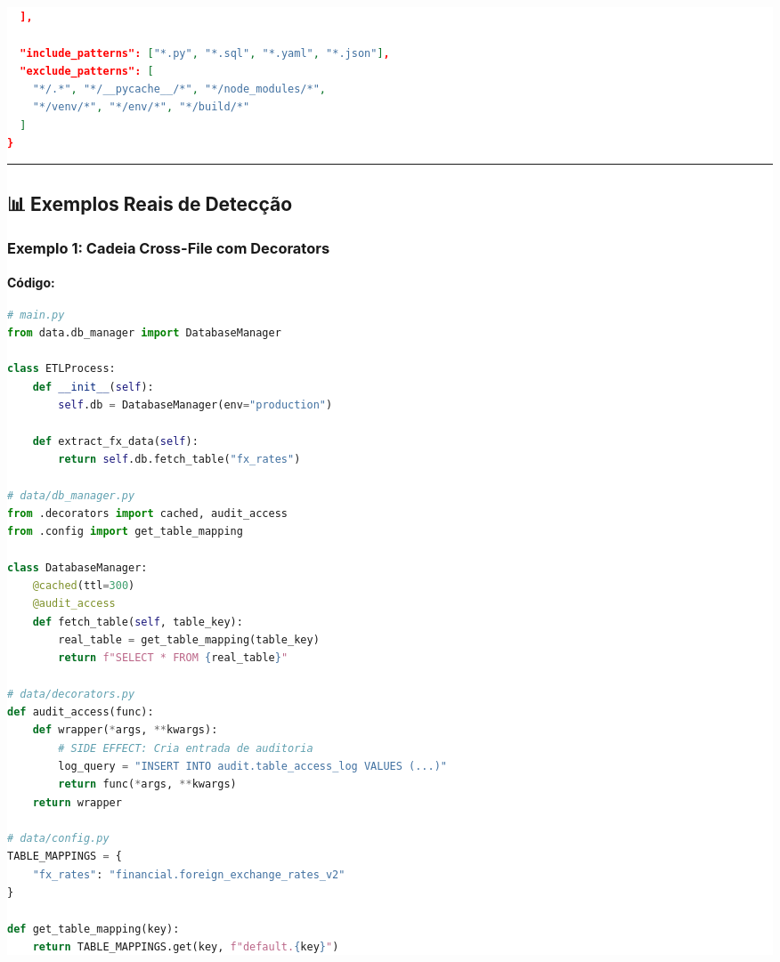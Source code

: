 ```json
  ],
  
  "include_patterns": ["*.py", "*.sql", "*.yaml", "*.json"],
  "exclude_patterns": [
    "*/.*", "*/__pycache__/*", "*/node_modules/*", 
    "*/venv/*", "*/env/*", "*/build/*"
  ]
}
```

---

## 📊 Exemplos Reais de Detecção

### Exemplo 1: Cadeia Cross-File com Decorators

**Código:**
```python
# main.py
from data.db_manager import DatabaseManager

class ETLProcess:
    def __init__(self):
        self.db = DatabaseManager(env="production")
    
    def extract_fx_data(self):
        return self.db.fetch_table("fx_rates")

# data/db_manager.py  
from .decorators import cached, audit_access
from .config import get_table_mapping

class DatabaseManager:
    @cached(ttl=300)
    @audit_access
    def fetch_table(self, table_key):
        real_table = get_table_mapping(table_key)
        return f"SELECT * FROM {real_table}"

# data/decorators.py
def audit_access(func):
    def wrapper(*args, **kwargs):
        # SIDE EFFECT: Cria entrada de auditoria
        log_query = "INSERT INTO audit.table_access_log VALUES (...)"
        return func(*args, **kwargs)
    return wrapper

# data/config.py
TABLE_MAPPINGS = {
    "fx_rates": "financial.foreign_exchange_rates_v2"
}

def get_table_mapping(key):
    return TABLE_MAPPINGS.get(key, f"default.{key}")
```
